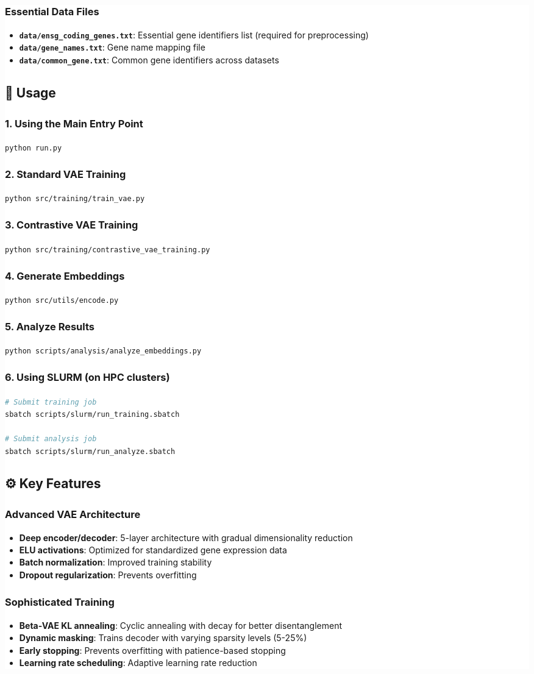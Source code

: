 ### Essential Data Files
- **`data/ensg_coding_genes.txt`**: Essential gene identifiers list (required for preprocessing)
- **`data/gene_names.txt`**: Gene name mapping file
- **`data/common_gene.txt`**: Common gene identifiers across datasets

## 🚀 Usage

### 1. Using the Main Entry Point
```bash
python run.py
```

### 2. Standard VAE Training
```bash
python src/training/train_vae.py
```

### 3. Contrastive VAE Training
```bash
python src/training/contrastive_vae_training.py
```

### 4. Generate Embeddings
```bash
python src/utils/encode.py
```

### 5. Analyze Results
```bash
python scripts/analysis/analyze_embeddings.py
```

### 6. Using SLURM (on HPC clusters)
```bash
# Submit training job
sbatch scripts/slurm/run_training.sbatch

# Submit analysis job
sbatch scripts/slurm/run_analyze.sbatch
```

## ⚙️ Key Features

### Advanced VAE Architecture
- **Deep encoder/decoder**: 5-layer architecture with gradual dimensionality reduction
- **ELU activations**: Optimized for standardized gene expression data
- **Batch normalization**: Improved training stability
- **Dropout regularization**: Prevents overfitting

### Sophisticated Training
- **Beta-VAE KL annealing**: Cyclic annealing with decay for better disentanglement
- **Dynamic masking**: Trains decoder with varying sparsity levels (5-25%)
- **Early stopping**: Prevents overfitting with patience-based stopping
- **Learning rate scheduling**: Adaptive learning rate reduction
